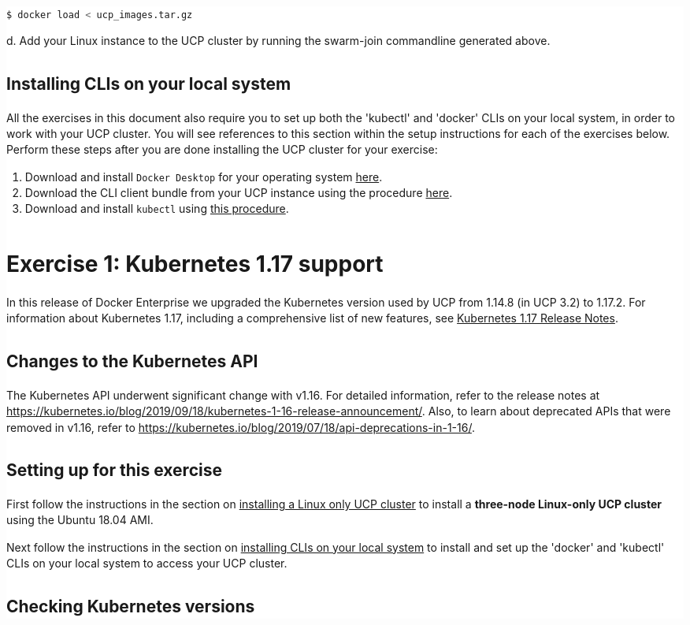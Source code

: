    ```bash
   $ docker load < ucp_images.tar.gz
   ```

   d. Add your Linux instance to the UCP cluster by running the swarm-join commandline generated above.

## Installing CLIs on your local system

All the exercises in this document also require you to set up both the 'kubectl' and 'docker' CLIs on your local system,
in order to work with your UCP cluster. You will see references to this section within the setup instructions for each of
the exercises below. Perform these steps after you are done installing the UCP cluster for your exercise:

1. Download and install `Docker Desktop` for your operating system [here](https://www.docker.com/products/docker-desktop).
2. Download the CLI client bundle from your UCP instance using the procedure [here](https://docs.docker.com/ee/ucp/user-access/cli/).
3. Download and install `kubectl` using [this procedure](https://kubernetes.io/docs/tasks/tools/install-kubectl/).

# Exercise 1: Kubernetes 1.17 support

In this release of Docker Enterprise we upgraded the Kubernetes version used by UCP from 1.14.8 (in UCP 3.2) to 1.17.2.
For information about Kubernetes 1.17, including a comprehensive list of new features,
see [Kubernetes 1.17 Release Notes](https://kubernetes.io/docs/setup/release/notes).

## Changes to the Kubernetes API

The Kubernetes API underwent significant change with v1.16.
For detailed information, refer to the release notes at https://kubernetes.io/blog/2019/09/18/kubernetes-1-16-release-announcement/.
Also, to learn about deprecated APIs that were removed in v1.16, refer to https://kubernetes.io/blog/2019/07/18/api-deprecations-in-1-16/.

## Setting up for this exercise

First follow the instructions in the section on [installing a Linux only UCP cluster](#installing-a-linux-only-ucp-cluster)
to install a **three-node Linux-only UCP cluster** using the Ubuntu 18.04 AMI.

Next follow the instructions in the section on [installing CLIs on your local system](#installing-clis-on-your-local-system)
to install and set up the 'docker' and 'kubectl' CLIs on your local system to access your UCP cluster.

## Checking Kubernetes versions

